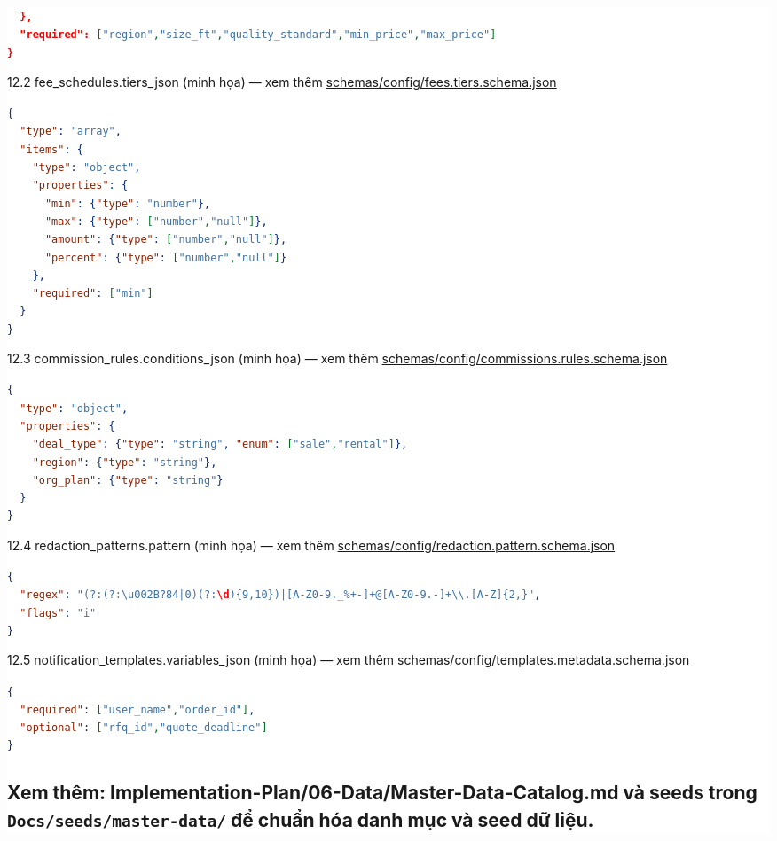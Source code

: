 ```json
  },
  "required": ["region","size_ft","quality_standard","min_price","max_price"]
}
```
12.2 fee_schedules.tiers_json (minh họa) — xem thêm [schemas/config/fees.tiers.schema.json](schemas/config/fees.tiers.schema.json)
```json
{
  "type": "array",
  "items": {
    "type": "object",
    "properties": {
      "min": {"type": "number"},
      "max": {"type": ["number","null"]},
      "amount": {"type": ["number","null"]},
      "percent": {"type": ["number","null"]}
    },
    "required": ["min"]
  }
}
```
12.3 commission_rules.conditions_json (minh họa) — xem thêm [schemas/config/commissions.rules.schema.json](schemas/config/commissions.rules.schema.json)
```json
{
  "type": "object",
  "properties": {
    "deal_type": {"type": "string", "enum": ["sale","rental"]},
    "region": {"type": "string"},
    "org_plan": {"type": "string"}
  }
}
```
12.4 redaction_patterns.pattern (minh họa) — xem thêm [schemas/config/redaction.pattern.schema.json](schemas/config/redaction.pattern.schema.json)
```json
{
  "regex": "(?:(?:\u002B?84|0)(?:\d){9,10})|[A-Z0-9._%+-]+@[A-Z0-9.-]+\\.[A-Z]{2,}",
  "flags": "i"
}
```
12.5 notification_templates.variables_json (minh họa) — xem thêm [schemas/config/templates.metadata.schema.json](schemas/config/templates.metadata.schema.json)
```json
{
  "required": ["user_name","order_id"],
  "optional": ["rfq_id","quote_deadline"]
}
```

Xem thêm: Implementation-Plan/06-Data/Master-Data-Catalog.md và seeds trong `Docs/seeds/master-data/` để chuẩn hóa danh mục và seed dữ liệu.
  ---
